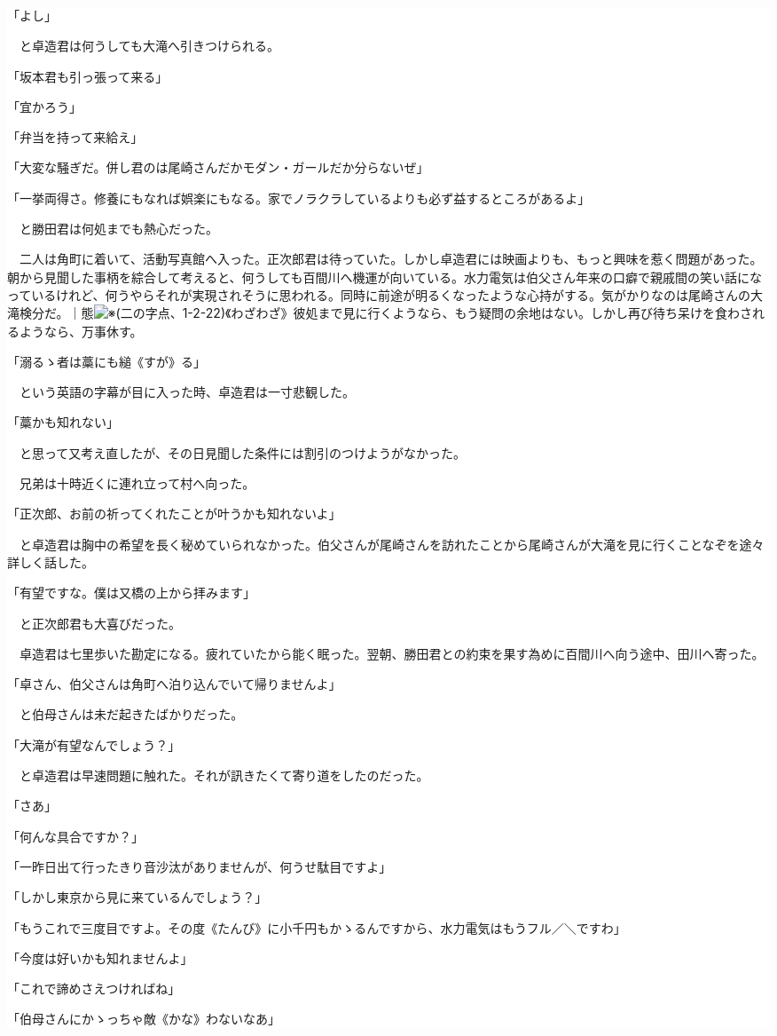 「よし」

　と卓造君は何うしても大滝へ引きつけられる。

「坂本君も引っ張って来る」

「宜かろう」

「弁当を持って来給え」

「大変な騒ぎだ。併し君のは尾崎さんだかモダン・ガールだか分らないぜ」

「一挙両得さ。修養にもなれば娯楽にもなる。家でノラクラしているよりも必ず益するところがあるよ」

　と勝田君は何処までも熱心だった。

　二人は角町に着いて、活動写真館へ入った。正次郎君は待っていた。しかし卓造君には映画よりも、もっと興味を惹く問題があった。朝から見聞した事柄を綜合して考えると、何うしても百間川へ機運が向いている。水力電気は伯父さん年来の口癖で親戚間の笑い話になっているけれど、何うやらそれが実現されそうに思われる。同時に前途が明るくなったような心持がする。気がかりなのは尾崎さんの大滝検分だ。｜態![※(二の字点、1-2-22)](https://www.aozora.gr.jp/cards/001750/files/../../../gaiji/1-02/1-02-22.png)《わざわざ》彼処まで見に行くようなら、もう疑問の余地はない。しかし再び待ち呆けを食わされるようなら、万事休す。

「溺るゝ者は藁にも縋《すが》る」

　という英語の字幕が目に入った時、卓造君は一寸悲観した。

「藁かも知れない」

　と思って又考え直したが、その日見聞した条件には割引のつけようがなかった。

　兄弟は十時近くに連れ立って村へ向った。

「正次郎、お前の祈ってくれたことが叶うかも知れないよ」

　と卓造君は胸中の希望を長く秘めていられなかった。伯父さんが尾崎さんを訪れたことから尾崎さんが大滝を見に行くことなぞを途々詳しく話した。

「有望ですな。僕は又橋の上から拝みます」

　と正次郎君も大喜びだった。

　卓造君は七里歩いた勘定になる。疲れていたから能く眠った。翌朝、勝田君との約束を果す為めに百間川へ向う途中、田川へ寄った。

「卓さん、伯父さんは角町へ泊り込んでいて帰りませんよ」

　と伯母さんは未だ起きたばかりだった。

「大滝が有望なんでしょう？」

　と卓造君は早速問題に触れた。それが訊きたくて寄り道をしたのだった。

「さあ」

「何んな具合ですか？」

「一昨日出て行ったきり音沙汰がありませんが、何うせ駄目ですよ」

「しかし東京から見に来ているんでしょう？」

「もうこれで三度目ですよ。その度《たんび》に小千円もかゝるんですから、水力電気はもうフル／＼ですわ」

「今度は好いかも知れませんよ」

「これで諦めさえつければね」

「伯母さんにかゝっちゃ敵《かな》わないなあ」
